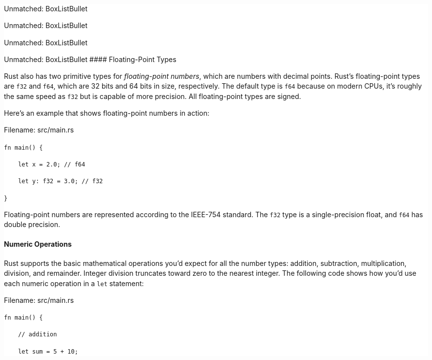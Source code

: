 Unmatched: BoxListBullet

Unmatched: BoxListBullet

Unmatched: BoxListBullet

Unmatched: BoxListBullet
      #### Floating-Point Types

Rust also has two primitive types for *floating-point numbers*, which are
numbers with decimal points. Rust’s floating-point types are `f32` and `f64`,
which are 32 bits and 64 bits in size, respectively. The default type is `f64`
because on modern CPUs, it’s roughly the same speed as `f32` but is capable of
more precision. All floating-point types are signed.

Here’s an example that shows floating-point numbers in action:

Filename: src/main.rs

```
fn main() {
```

```
    let x = 2.0; // f64
```

```

```

```
    let y: f32 = 3.0; // f32
```

```
}
```

Floating-point numbers are represented according to the IEEE-754 standard. The
`f32` type is a single-precision float, and `f64` has double precision.

#### Numeric Operations

Rust supports the basic mathematical operations you’d expect for all the number
types: addition, subtraction, multiplication, division, and remainder. Integer
division truncates toward zero to the nearest integer. The following code shows
how you’d use each numeric operation in a `let` statement:

Filename: src/main.rs

```
fn main() {
```

```
    // addition
```

```
    let sum = 5 + 10;
```
